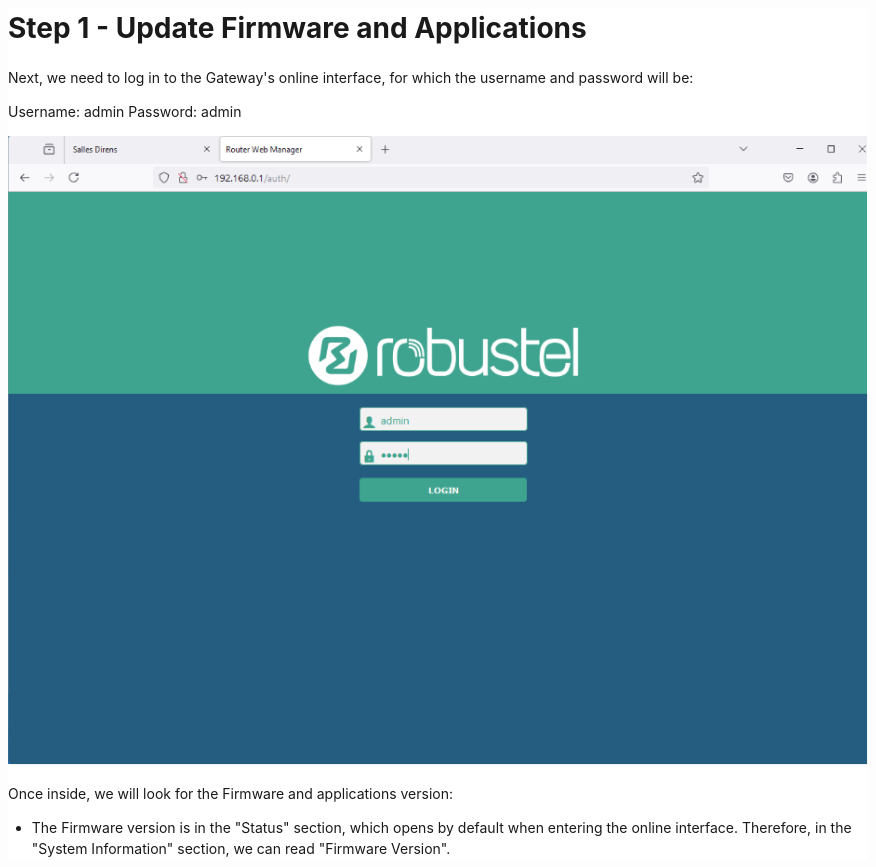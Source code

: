 # Step 1 - Update Firmware and Applications

Next, we need to log in to the Gateway's online interface, for which the username and password will be:

Username: admin
Password: admin

![Interior view](Images/Robustel_login.png)

Once inside, we will look for the Firmware and applications version:

- The Firmware version is in the "Status" section, which opens by default when entering the online interface. Therefore, in the "System Information" section, we can read "Firmware Version".

